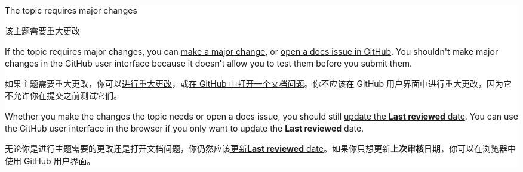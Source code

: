 The topic requires major changes

该主题需要重大更改

If the topic requires major changes, you can [make a major change](guide/contributors-guide-overview#make-a-major-change), or [open a docs issue in GitHub](https://github.com/angular/angular/issues/new?assignees=&labels=&template=3-docs-bug.yaml). You shouldn't make major changes in the GitHub user interface because it doesn't allow you to test them before you submit them.

如果主题需要重大更改，你可以[进行重大更改](guide/contributors-guide-overview#make-a-major-change)，或[在 GitHub 中打开一个文档问题](https://github.com/angular/angular/issues/new?assignees=&labels=&template=3-docs-bug.yaml)。你不应该在 GitHub 用户界面中进行重大更改，因为它不允许你在提交之前测试它们。

Whether you make the changes the topic needs or open a docs issue, you should still [update the **Last reviewed** date](#update-the-last-reviewed-date). You can use the GitHub user interface in the browser if you only want to update the **Last reviewed** date.

无论你是进行主题需要的更改还是打开文档问题，你仍然应该[更新**Last reviewed** date](#update-the-last-reviewed-date)。如果你只想更新**上次审核**日期，你可以在浏览器中使用 GitHub 用户界面。